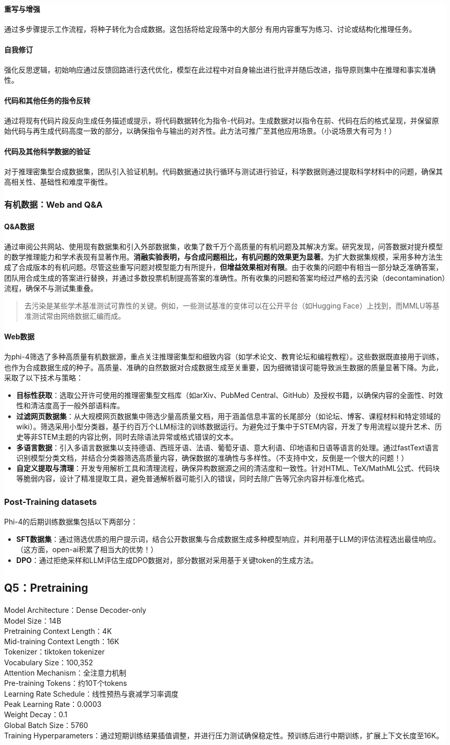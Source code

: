 #### 重写与增强
通过多步骤提示工作流程，将种子转化为合成数据。这包括将给定段落中的大部分
有用内容重写为练习、讨论或结构化推理任务。

#### 自我修订
强化反思逻辑，初始响应通过反馈回路进行迭代优化，模型在此过程中对自身输出进行批评并随后改进，指导原则集中在推理和事实准确性。

#### 代码和其他任务的指令反转
通过将现有代码片段反向生成任务描述或提示，将代码数据转化为指令-代码对。生成数据对以指令在前、代码在后的格式呈现，并保留原始代码与再生成代码高度一致的部分，以确保指令与输出的对齐性。此方法可推广至其他应用场景。（小说场景大有可为！）

#### 代码及其他科学数据的验证
对于推理密集型合成数据集，团队引入验证机制。代码数据通过执行循环与测试进行验证，科学数据则通过提取科学材料中的问题，确保其高相关性、基础性和难度平衡性。


### 有机数据：Web and Q&A

#### Q&A数据
通过审阅公共网站、使用现有数据集和引入外部数据集，收集了数千万个高质量的有机问题及其解决方案。研究发现，问答数据对提升模型的数学推理能力和学术表现有显著作用。**消融实验表明，与合成问题相比，有机问题的效果更为显著**。为扩大数据集规模，采用多种方法生成了合成版本的有机问题。尽管这些重写问题对模型能力有所提升，**但增益效果相对有限**。由于收集的问题中有相当一部分缺乏准确答案，团队用合成生成的答案进行替换，并通过多数投票机制提高答案的准确性。所有收集的问题和答案均经过严格的去污染（decontamination）流程，确保不与测试集重叠。

>去污染是某些学术基准测试可靠性的关键。例如，一些测试基准的变体可以在公开平台（如Hugging Face）上找到，而MMLU等基准测试常由网络数据汇编而成。

#### Web数据

为phi-4筛选了多种高质量有机数据源，重点关注推理密集型和细致内容（如学术论文、教育论坛和编程教程）。这些数据既直接用于训练，也作为合成数据生成的种子。高质量、准确的自然数据对合成数据生成至关重要，因为细微错误可能导致派生数据的质量显著下降。为此，采取了以下技术与策略：

- **目标性获取**：选取公开许可使用的推理密集型文档库（如arXiv、PubMed Central、GitHub）及授权书籍，以确保内容的全面性、时效性和清洁度高于一般外部语料库。
- **过滤网页数据集**：从大规模网页数据集中筛选少量高质量文档，用于涵盖信息丰富的长尾部分（如论坛、博客、课程材料和特定领域的wiki）。筛选采用小型分类器，基于约百万个LLM标注的训练数据运行。为避免过于集中于STEM内容，开发了专用流程以提升艺术、历史等非STEM主题的内容比例，同时去除语法异常或格式错误的文本。
- **多语言数据**：引入多语言数据集以支持德语、西班牙语、法语、葡萄牙语、意大利语、印地语和日语等语言的处理。通过fastText语言识别模型分类文档，并结合分类器筛选高质量内容，确保数据的准确性与多样性。（不支持中文，反倒是一个很大的问题！）
- **自定义提取与清理**：开发专用解析工具和清理流程，确保异构数据源之间的清洁度和一致性。针对HTML、TeX/MathML公式、代码块等脆弱内容，设计了精准提取工具，避免普通解析器可能引入的错误，同时去除广告等冗余内容并标准化格式。

### Post-Training datasets
Phi-4的后期训练数据集包括以下两部分：
- **SFT数据集**：通过筛选优质的用户提示词，结合公开数据集与合成数据生成多种模型响应，并利用基于LLM的评估流程选出最佳响应。（这方面，open-ai积累了相当大的优势！）
- **DPO**：通过拒绝采样和LLM评估生成DPO数据对，部分数据对采用基于关键token的生成方法。


## Q5：Pretraining

Model Architecture：Dense Decoder-only<br>
Model Size：14B<br>
Pretraining Context Length：4K<br>
Mid-training Context Length：16K<br>
Tokenizer：tiktoken tokenizer<br>
Vocabulary Size：100,352<br>
Attention Mechanism：全注意力机制<br>
Pre-training Tokens：约10T个tokens<br>
Learning Rate Schedule：线性预热与衰减学习率调度<br>
Peak Learning Rate：0.0003<br>
Weight Decay：0.1<br>
Global Batch Size：5760<br>
Training Hyperparameters：通过短期训练结果插值调整，并进行压力测试确保稳定性。预训练后进行中期训练，扩展上下文长度至16K。
